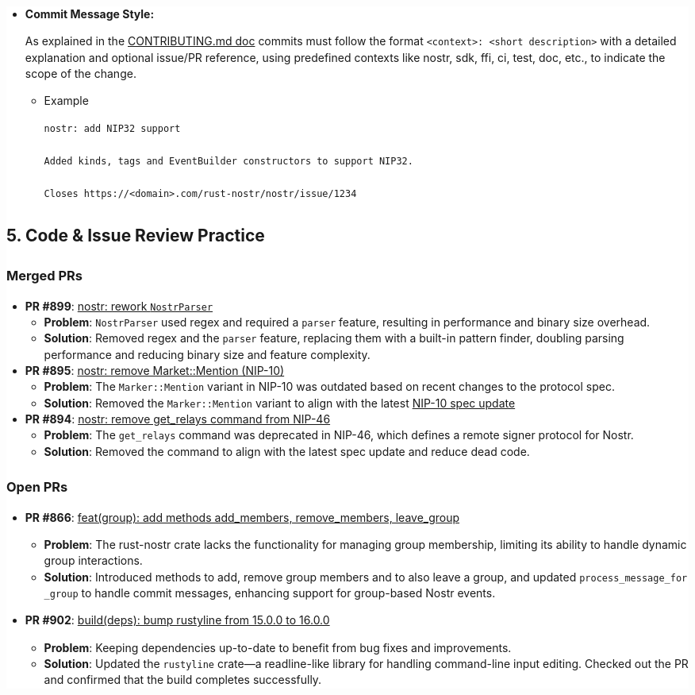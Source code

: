 - **Commit Message Style:**

  As explained in the [CONTRIBUTING.md doc](https://github.com/rust-nostr/nostr/blob/master/CONTRIBUTING.md) commits must follow the format `<context>: <short description>` with a detailed explanation and optional issue/PR reference, using predefined contexts like nostr, sdk, ffi, ci, test, doc, etc., to indicate the scope of the change.

  - Example

    ```
    nostr: add NIP32 support

    Added kinds, tags and EventBuilder constructors to support NIP32.

    Closes https://<domain>.com/rust-nostr/nostr/issue/1234
    ```

## 5. Code & Issue Review Practice

### Merged PRs

- **PR #899**: [nostr: rework `NostrParser`](https://github.com/rust-nostr/nostr/pull/899)  
  - **Problem**: `NostrParser` used regex and required a `parser` feature, resulting in performance and binary size overhead.
  - **Solution**: Removed regex and the `parser` feature, replacing them with a built-in pattern finder, doubling parsing performance and reducing binary size and feature complexity.
- **PR #895**: [nostr: remove Market::Mention (NIP-10)](https://github.com/rust-nostr/nostr/pull/895)  
  - **Problem**: The `Marker::Mention` variant in NIP-10 was outdated based on recent changes to the protocol spec.  
  - **Solution**: Removed the `Marker::Mention` variant to align with the latest [NIP-10 spec update](https://github.com/nostr-protocol/nips/commit/0023ca81)
- **PR #894**: [nostr: remove get_relays command from NIP-46](https://github.com/rust-nostr/nostr/pull/894)  
  - **Problem**: The `get_relays` command was deprecated in NIP-46, which defines a remote signer protocol for Nostr.  
  - **Solution**: Removed the command to align with the latest spec update and reduce dead code.

### Open PRs

- **PR #866**: [feat(group): add methods add_members, remove_members, leave_group](https://github.com/rust-nostr/nostr/pull/866)  
  - **Problem**: The rust-nostr crate lacks the functionality for managing group membership, limiting its ability to handle dynamic group interactions.  
  - **Solution**: Introduced methods to add, remove group members and to also leave a group, and updated `process_message_for_group` to handle commit messages, enhancing support for group-based Nostr events.

- **PR #902**: [build(deps): bump rustyline from 15.0.0 to 16.0.0](https://github.com/rust-nostr/nostr/pull/902)  
  - **Problem**: Keeping dependencies up-to-date to benefit from bug fixes and improvements.  
  - **Solution**: Updated the `rustyline` crate—a readline-like library for handling command-line input editing. Checked out the PR and confirmed that the build completes successfully.
